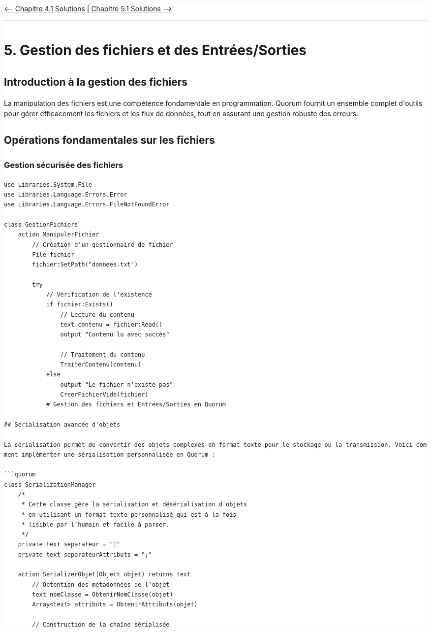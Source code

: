 [<-- Chapitre 4.1 Solutions](04.1%20Solutions-des-exercices-pratiques.md) | [Chapitre 5.1 Solutions -->](05.1%20solutions-des-exercices-pratiques.md)

---
# 5. Gestion des fichiers et des Entrées/Sorties

## Introduction à la gestion des fichiers

La manipulation des fichiers est une compétence fondamentale en programmation. Quorum fournit un ensemble complet d'outils pour gérer efficacement les fichiers et les flux de données, tout en assurant une gestion robuste des erreurs.

## Opérations fondamentales sur les fichiers

### Gestion sécurisée des fichiers

```quorum
use Libraries.System.File
use Libraries.Language.Errors.Error
use Libraries.Language.Errors.FileNotFoundError

class GestionFichiers
    action ManipulerFichier
        // Création d'un gestionnaire de fichier
        File fichier
        fichier:SetPath("donnees.txt")
        
        try
            // Vérification de l'existence
            if fichier:Exists()
                // Lecture du contenu
                text contenu = fichier:Read()
                output "Contenu lu avec succès"
                
                // Traitement du contenu
                TraiterContenu(contenu)
            else
                output "Le fichier n'existe pas"
                CreerFichierVide(fichier)
            # Gestion des fichiers et Entrées/Sorties en Quorum

## Sérialisation avancée d'objets

La sérialisation permet de convertir des objets complexes en format texte pour le stockage ou la transmission. Voici comment implémenter une sérialisation personnalisée en Quorum :

```quorum
class SerializationManager
    /*
     * Cette classe gère la sérialisation et désérialisation d'objets
     * en utilisant un format texte personnalisé qui est à la fois
     * lisible par l'humain et facile à parser.
     */
    private text separateur = "|"
    private text separateurAttributs = ";"
    
    action SerializerObjet(Object objet) returns text
        // Obtention des métadonnées de l'objet
        text nomClasse = ObtenirNomClasse(objet)
        Array<text> attributs = ObtenirAttributs(objet)
        
        // Construction de la chaîne sérialisée
```